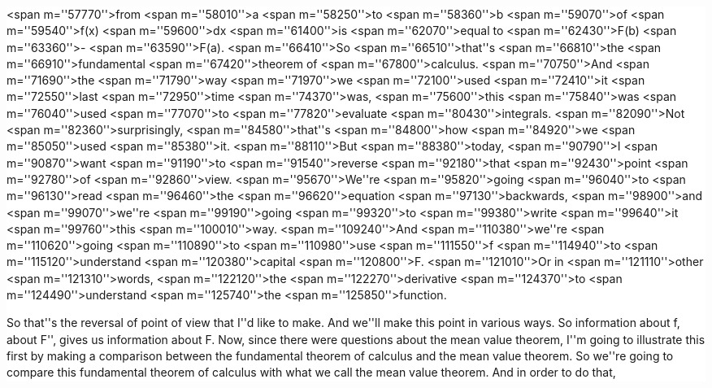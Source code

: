   <span m=''57770''>from</span> <span m=''58010''>a</span> <span m=''58250''>to</span>
  <span m=''58360''>b</span> <span m=''59070''>of</span> <span m=''59540''>f(x)</span>
  <span m=''59600''>dx</span> <span m=''61400''>is</span> <span m=''62070''>equal
  to</span> <span m=''62430''>F(b)</span> <span m=''63360''>-</span> <span m=''63590''>F(a).</span>
  <span m=''66410''>So</span> <span m=''66510''>that''s</span> <span m=''66810''>the</span>
  <span m=''66910''>fundamental</span> <span m=''67420''>theorem of</span> <span m=''67800''>calculus.</span>
  <span m=''70750''>And</span> <span m=''71690''>the</span> <span m=''71790''>way</span>
  <span m=''71970''>we</span> <span m=''72100''>used</span> <span m=''72410''>it</span>
  <span m=''72550''>last</span> <span m=''72950''>time</span> <span m=''74370''>was,</span>
  <span m=''75600''>this</span> <span m=''75840''>was</span> <span m=''76040''>used</span>
  <span m=''77070''>to</span> <span m=''77820''>evaluate</span> <span m=''80430''>integrals.</span>
  <span m=''82090''>Not</span> <span m=''82360''>surprisingly,</span> <span m=''84580''>that''s</span>
  <span m=''84800''>how</span> <span m=''84920''>we</span> <span m=''85050''>used</span>
  <span m=''85380''>it.</span> <span m=''88110''>But</span> <span m=''88380''>today,</span>
  <span m=''90790''>I</span> <span m=''90870''>want</span> <span m=''91190''>to</span>
  <span m=''91540''>reverse</span> <span m=''92180''>that</span> <span m=''92430''>point</span>
  <span m=''92780''>of</span> <span m=''92860''>view.</span> <span m=''95670''>We''re</span>
  <span m=''95820''>going</span> <span m=''96040''>to</span> <span m=''96130''>read</span>
  <span m=''96460''>the</span> <span m=''96620''>equation</span> <span m=''97130''>backwards,</span>
  <span m=''98900''>and</span> <span m=''99070''>we''re</span> <span m=''99190''>going</span>
  <span m=''99320''>to</span> <span m=''99380''>write</span> <span m=''99640''>it</span>
  <span m=''99760''>this</span> <span m=''100010''>way.</span> <span m=''109240''>And</span>
  <span m=''110380''>we''re</span> <span m=''110620''>going</span> <span m=''110890''>to</span>
  <span m=''110980''>use</span> <span m=''111550''>f</span> <span m=''114940''>to</span>
  <span m=''115120''>understand</span> <span m=''120380''>capital</span> <span m=''120800''>F.</span>
  <span m=''121010''>Or in</span> <span m=''121110''>other</span> <span m=''121310''>words,</span>
  <span m=''122120''>the</span> <span m=''122270''>derivative</span> <span m=''124370''>to</span>
  <span m=''124490''>understand</span> <span m=''125740''>the</span> <span m=''125850''>function.</span>
  </p><p><span m=''127700''>So</span> <span m=''127820''>that''s</span> <span m=''128150''>the</span>
  <span m=''130010''>reversal</span> <span m=''130610''>of</span> <span m=''130720''>point</span>
  <span m=''131030''>of</span> <span m=''131120''>view</span> <span m=''131290''>that</span>
  <span m=''131450''>I''d</span> <span m=''131520''>like</span> <span m=''132670''>to</span>
  <span m=''132850''>make.</span> <span m=''133380''>And</span> <span m=''133570''>we''ll</span>
  <span m=''133730''>make</span> <span m=''133940''>this</span> <span m=''134200''>point</span>
  <span m=''134560''>in</span> <span m=''135070''>various</span> <span m=''135610''>ways.</span>
  <span m=''136310''>So</span> <span m=''136820''>information</span> <span m=''137550''>about</span>
  <span m=''137980''>f,</span> <span m=''143440''>about</span> <span m=''143830''>F'',</span>
  <span m=''147090''>gives</span> <span m=''147460''>us</span> <span m=''148230''>information</span>
  <span m=''150080''>about</span> <span m=''156460''>F.</span> <span m=''156670''>Now,
  since</span> <span m=''157000''>there</span> <span m=''157130''>were</span> <span
  m=''157240''>questions</span> <span m=''157750''>about</span> <span m=''158020''>the</span>
  <span m=''158100''>mean</span> <span m=''158270''>value</span> <span m=''158770''>theorem,</span>
  <span m=''158980''>I''m</span> <span m=''159740''>going</span> <span m=''159890''>to</span>
  <span m=''159960''>illustrate</span> <span m=''160560''>this</span> <span m=''160720''>first</span>
  <span m=''161840''>by</span> <span m=''162040''>making</span> <span m=''162380''>a</span>
  <span m=''162460''>comparison</span> <span m=''163870''>between</span> <span m=''164330''>the</span>
  <span m=''164910''>fundamental</span> <span m=''165150''>theorem</span> <span m=''165330''>of</span>
  <span m=''165630''>calculus</span> <span m=''166710''>and</span> <span m=''166860''>the</span>
  <span m=''166920''>mean</span> <span m=''167100''>value</span> <span m=''167620''>theorem.</span>
  <span m=''170600''>So</span> <span m=''170780''>we''re</span> <span m=''170880''>going</span>
  <span m=''171060''>to</span> <span m=''171130''>compare</span> <span m=''174700''>this</span>
  <span m=''175010''>fundamental</span> <span m=''175290''>theorem</span> <span m=''175360''>of</span>
  <span m=''175540''>calculus</span> <span m=''176460''>with</span> <span m=''178170''>what</span>
  <span m=''178370''>we</span> <span m=''178500''>call</span> <span m=''178750''>the</span>
  <span m=''178870''>mean</span> <span m=''179080''>value</span> <span m=''179590''>theorem.</span>
  <span m=''181550''>And</span> <span m=''181810''>in</span> <span m=''181900''>order</span>
  <span m=''182110''>to</span> <span m=''182240''>do</span> <span m=''182410''>that,</span>